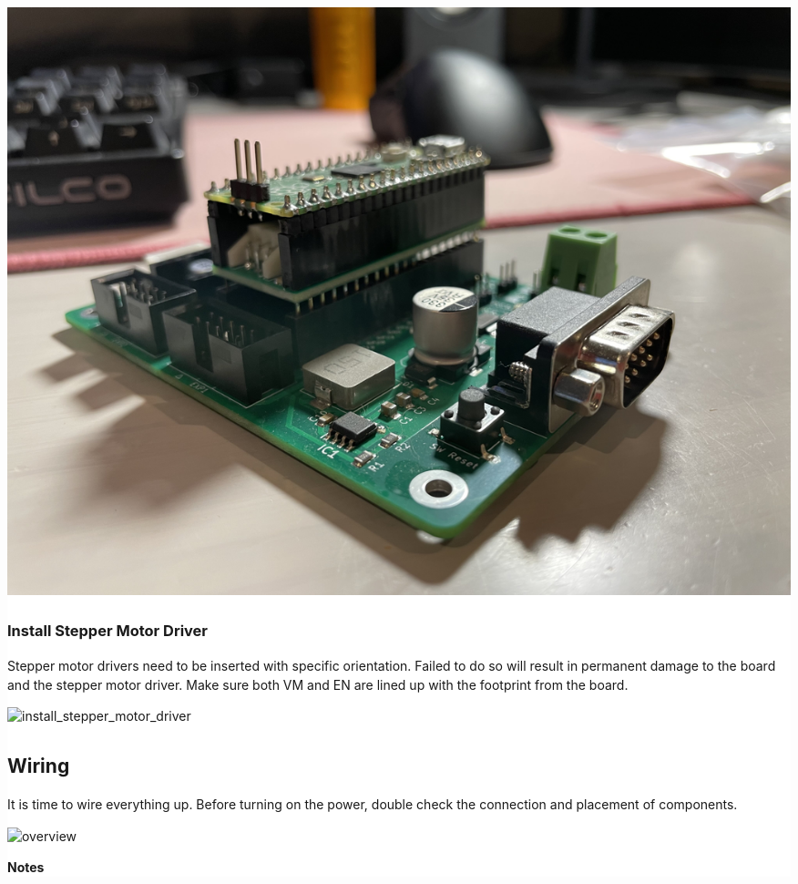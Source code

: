 ![picow_with_header](Resources/pwm_expansion_board_stack_up.jpg)

### Install Stepper Motor Driver

Stepper motor drivers need to be inserted with specific orientation. Failed to do so will result in permanent damage to the board and the stepper motor driver. Make sure both VM and EN are lined up with the footprint from the board. 

![install_stepper_motor_driver](Resources/install_stepper_motor_driver.drawio.png)

## Wiring

It is time to wire everything up. Before turning on the power, double check the connection and placement of components. 

![overview](Resources/opentrickler_electronics_wiring_overview.drawio.png)

**Notes**

